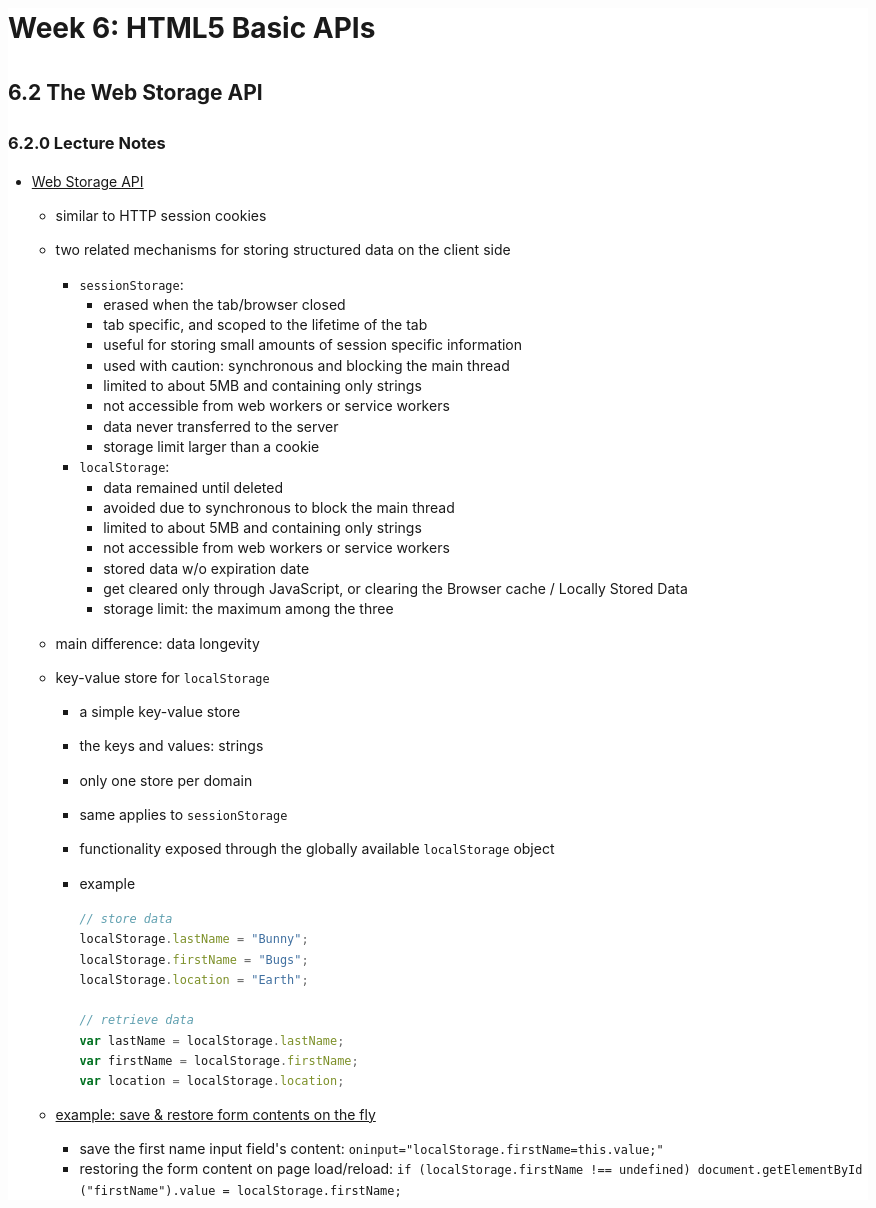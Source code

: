 # Week 6: HTML5 Basic APIs


## 6.2 The Web Storage API


### 6.2.0 Lecture Notes

+ [Web Storage API](#621-the-web-storage-api)
  + similar to HTTP session cookies
  + two related mechanisms for storing structured data on the client side
    + `sessionStorage`:
      + erased when the tab/browser closed
      + tab specific, and scoped to the lifetime of the tab
      + useful for storing small amounts of session specific information
      + used with caution: synchronous and blocking the main thread
      + limited to about 5MB and containing only strings
      + not accessible from web workers or service workers
      + data never transferred to the server
      + storage limit larger than a cookie
    + `localStorage`:
      + data remained until deleted
      + avoided due to synchronous to block the main thread
      + limited to about 5MB and containing only strings
      + not accessible from web workers or service workers
      + stored data w/o expiration date
      + get cleared only through JavaScript, or clearing the Browser cache / Locally Stored Data
      + storage limit: the maximum among the three
  + main difference: data longevity
  + key-value store for `localStorage`
    + a simple key-value store
    + the keys and values: strings
    + only one store per domain
    + same applies to `sessionStorage`
    + functionality exposed through the globally available `localStorage` object
    + example

      ```js
      // store data
      localStorage.lastName = "Bunny";
      localStorage.firstName = "Bugs";
      localStorage.location = "Earth";

      // retrieve data
      var lastName = localStorage.lastName;
      var firstName = localStorage.firstName;
      var location = localStorage.location;
      ```

  + [example: save & restore form contents on the fly](#622-example-1)
    + save the first name input field's content: `oninput="localStorage.firstName=this.value;"`
    + restoring the form content on page load/reload: `if (localStorage.firstName !== undefined) document.getElementById("firstName").value = localStorage.firstName;`
